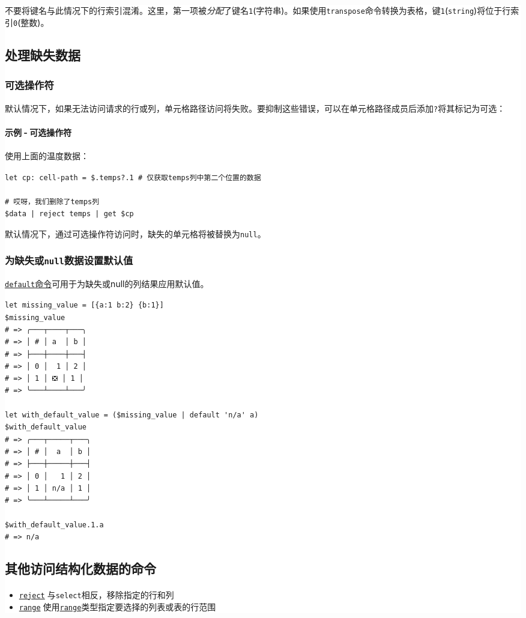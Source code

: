 不要将键名与此情况下的行索引混淆。这里，第一项被*分配*了键名`1`(字符串)。如果使用`transpose`命令转换为表格，键`1`(`string`)将位于行索引`0`(整数)。

## 处理缺失数据

### 可选操作符

默认情况下，如果无法访问请求的行或列，单元格路径访问将失败。要抑制这些错误，可以在单元格路径成员后添加`?`将其标记为可选：

#### 示例 - 可选操作符

使用上面的温度数据：

```nu
let cp: cell-path = $.temps?.1 # 仅获取temps列中第二个位置的数据

# 哎呀，我们删除了temps列
$data | reject temps | get $cp
```

默认情况下，通过可选操作符访问时，缺失的单元格将被替换为`null`。

### 为缺失或`null`数据设置默认值

[`default`命令](/commands/docs/default.html)可用于为缺失或null的列结果应用默认值。

```nu
let missing_value = [{a:1 b:2} {b:1}]
$missing_value
# => ╭───┬────┬───╮
# => │ # │ a  │ b │
# => ├───┼────┼───┤
# => │ 0 │  1 │ 2 │
# => │ 1 │ ❎ │ 1 │
# => ╰───┴────┴───╯

let with_default_value = ($missing_value | default 'n/a' a)
$with_default_value
# => ╭───┬─────┬───╮
# => │ # │  a  │ b │
# => ├───┼─────┼───┤
# => │ 0 │   1 │ 2 │
# => │ 1 │ n/a │ 1 │
# => ╰───┴─────┴───╯

$with_default_value.1.a
# => n/a
```

## 其他访问结构化数据的命令

- [`reject`](/commands/docs/reject.md) 与`select`相反，移除指定的行和列
- [`range`](/commands/docs/range.md) 使用[`range`](./types_of_data.md#ranges)类型指定要选择的列表或表的行范围
